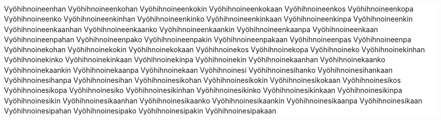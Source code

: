 Vyöhihnoineenhan
Vyöhihnoineenkohan
Vyöhihnoineenkokin
Vyöhihnoineenkokaan
Vyöhihnoineenkos
Vyöhihnoineenkopa
Vyöhihnoineenko
Vyöhihnoineenkinhan
Vyöhihnoineenkinko
Vyöhihnoineenkinkaan
Vyöhihnoineenkinpa
Vyöhihnoineenkin
Vyöhihnoineenkaanhan
Vyöhihnoineenkaanko
Vyöhihnoineenkaankin
Vyöhihnoineenkaanpa
Vyöhihnoineenkaan
Vyöhihnoineenpahan
Vyöhihnoineenpako
Vyöhihnoineenpakin
Vyöhihnoineenpakaan
Vyöhihnoineenpas
Vyöhihnoineenpa
Vyöhihnoinekohan
Vyöhihnoinekokin
Vyöhihnoinekokaan
Vyöhihnoinekos
Vyöhihnoinekopa
Vyöhihnoineko
Vyöhihnoinekinhan
Vyöhihnoinekinko
Vyöhihnoinekinkaan
Vyöhihnoinekinpa
Vyöhihnoinekin
Vyöhihnoinekaanhan
Vyöhihnoinekaanko
Vyöhihnoinekaankin
Vyöhihnoinekaanpa
Vyöhihnoinekaan
Vyöhihnoinesi
Vyöhihnoinesihanko
Vyöhihnoinesihankaan
Vyöhihnoinesihanpa
Vyöhihnoinesihan
Vyöhihnoinesikohan
Vyöhihnoinesikokin
Vyöhihnoinesikokaan
Vyöhihnoinesikos
Vyöhihnoinesikopa
Vyöhihnoinesiko
Vyöhihnoinesikinhan
Vyöhihnoinesikinko
Vyöhihnoinesikinkaan
Vyöhihnoinesikinpa
Vyöhihnoinesikin
Vyöhihnoinesikaanhan
Vyöhihnoinesikaanko
Vyöhihnoinesikaankin
Vyöhihnoinesikaanpa
Vyöhihnoinesikaan
Vyöhihnoinesipahan
Vyöhihnoinesipako
Vyöhihnoinesipakin
Vyöhihnoinesipakaan